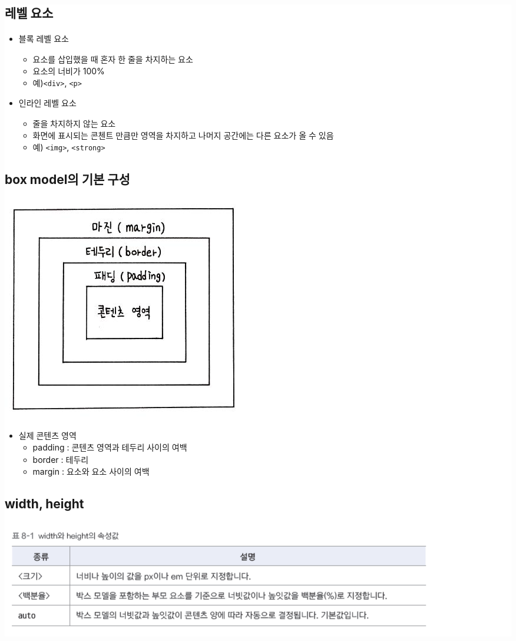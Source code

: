 ## 레벨 요소

- 블록 레벨 요소

  - 요소를 삽입했을 때 혼자 한 줄을 차지하는 요소
  - 요소의 너비가 100%
  - 예)`<div>`, `<p>`

- 인라인 레벨 요소
  - 줄을 차지하지 않는 요소
  - 화면에 표시되는 콘첸트 만큼만 영역을 차지하고 나머지 공간에는 다른 요소가 올 수 있음
  - 예) `<img>`, `<strong>`

## box model의 기본 구성

  <img src="../image/boxmodel.png" alt="boxmodel">

- 실제 콘텐츠 영역
  - padding : 콘텐츠 영역과 테두리 사이의 여백
  - border : 테두리
  - margin : 요소와 요소 사이의 여백

## width, height

  <img src="../image/boxwidth.png" alt="boxwidth">
